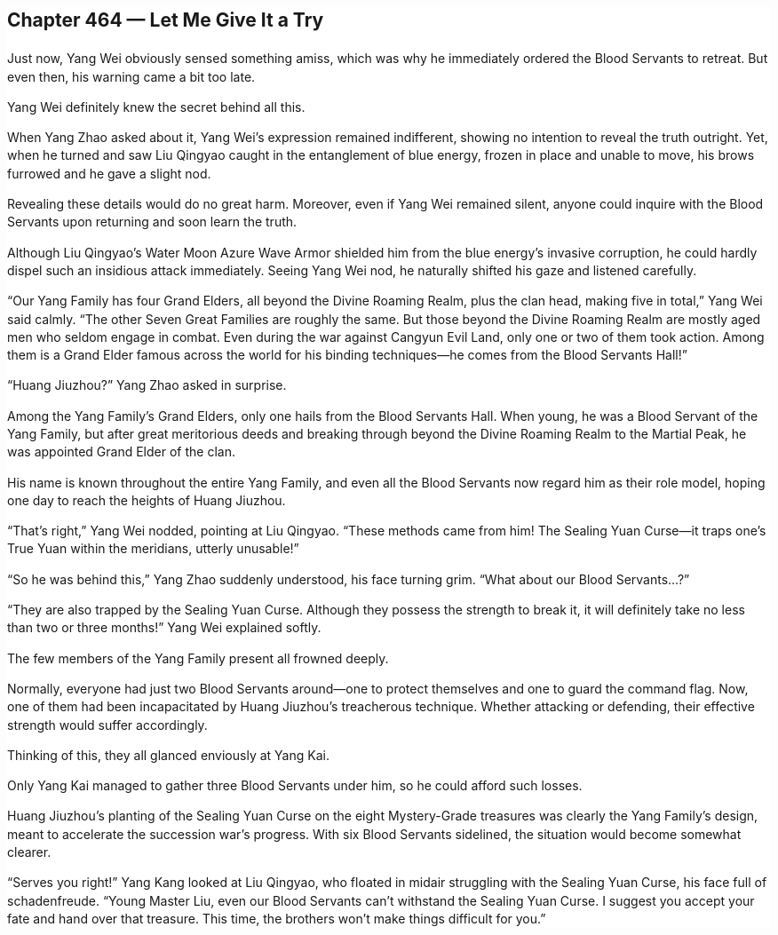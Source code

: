 ## Chapter 464 — Let Me Give It a Try

Just now, Yang Wei obviously sensed something amiss, which was why he immediately ordered the Blood Servants to retreat. But even then, his warning came a bit too late.

Yang Wei definitely knew the secret behind all this.

When Yang Zhao asked about it, Yang Wei’s expression remained indifferent, showing no intention to reveal the truth outright. Yet, when he turned and saw Liu Qingyao caught in the entanglement of blue energy, frozen in place and unable to move, his brows furrowed and he gave a slight nod.

Revealing these details would do no great harm. Moreover, even if Yang Wei remained silent, anyone could inquire with the Blood Servants upon returning and soon learn the truth.

Although Liu Qingyao’s Water Moon Azure Wave Armor shielded him from the blue energy’s invasive corruption, he could hardly dispel such an insidious attack immediately. Seeing Yang Wei nod, he naturally shifted his gaze and listened carefully.

“Our Yang Family has four Grand Elders, all beyond the Divine Roaming Realm, plus the clan head, making five in total,” Yang Wei said calmly. “The other Seven Great Families are roughly the same. But those beyond the Divine Roaming Realm are mostly aged men who seldom engage in combat. Even during the war against Cangyun Evil Land, only one or two of them took action. Among them is a Grand Elder famous across the world for his binding techniques—he comes from the Blood Servants Hall!”

“Huang Jiuzhou?” Yang Zhao asked in surprise.

Among the Yang Family’s Grand Elders, only one hails from the Blood Servants Hall. When young, he was a Blood Servant of the Yang Family, but after great meritorious deeds and breaking through beyond the Divine Roaming Realm to the Martial Peak, he was appointed Grand Elder of the clan.

His name is known throughout the entire Yang Family, and even all the Blood Servants now regard him as their role model, hoping one day to reach the heights of Huang Jiuzhou.

“That’s right,” Yang Wei nodded, pointing at Liu Qingyao. “These methods came from him! The Sealing Yuan Curse—it traps one’s True Yuan within the meridians, utterly unusable!”

“So he was behind this,” Yang Zhao suddenly understood, his face turning grim. “What about our Blood Servants...?”

“They are also trapped by the Sealing Yuan Curse. Although they possess the strength to break it, it will definitely take no less than two or three months!” Yang Wei explained softly.

The few members of the Yang Family present all frowned deeply.

Normally, everyone had just two Blood Servants around—one to protect themselves and one to guard the command flag. Now, one of them had been incapacitated by Huang Jiuzhou’s treacherous technique. Whether attacking or defending, their effective strength would suffer accordingly.

Thinking of this, they all glanced enviously at Yang Kai.

Only Yang Kai managed to gather three Blood Servants under him, so he could afford such losses.

Huang Jiuzhou’s planting of the Sealing Yuan Curse on the eight Mystery-Grade treasures was clearly the Yang Family’s design, meant to accelerate the succession war’s progress. With six Blood Servants sidelined, the situation would become somewhat clearer.

“Serves you right!” Yang Kang looked at Liu Qingyao, who floated in midair struggling with the Sealing Yuan Curse, his face full of schadenfreude. “Young Master Liu, even our Blood Servants can’t withstand the Sealing Yuan Curse. I suggest you accept your fate and hand over that treasure. This time, the brothers won’t make things difficult for you.”
